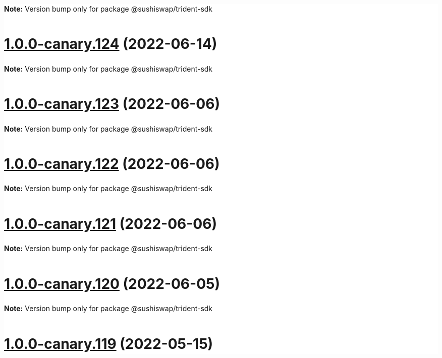 **Note:** Version bump only for package @sushiswap/trident-sdk





# [1.0.0-canary.124](https://github.com/sushiswap/sdk/compare/@sushiswap/trident-sdk@1.0.0-canary.123...@sushiswap/trident-sdk@1.0.0-canary.124) (2022-06-14)

**Note:** Version bump only for package @sushiswap/trident-sdk





# [1.0.0-canary.123](https://github.com/sushiswap/sdk/compare/@sushiswap/trident-sdk@1.0.0-canary.122...@sushiswap/trident-sdk@1.0.0-canary.123) (2022-06-06)

**Note:** Version bump only for package @sushiswap/trident-sdk





# [1.0.0-canary.122](https://github.com/sushiswap/sdk/compare/@sushiswap/trident-sdk@1.0.0-canary.121...@sushiswap/trident-sdk@1.0.0-canary.122) (2022-06-06)

**Note:** Version bump only for package @sushiswap/trident-sdk





# [1.0.0-canary.121](https://github.com/sushiswap/sdk/compare/@sushiswap/trident-sdk@1.0.0-canary.120...@sushiswap/trident-sdk@1.0.0-canary.121) (2022-06-06)

**Note:** Version bump only for package @sushiswap/trident-sdk





# [1.0.0-canary.120](https://github.com/sushiswap/sdk/compare/@sushiswap/trident-sdk@1.0.0-canary.119...@sushiswap/trident-sdk@1.0.0-canary.120) (2022-06-05)

**Note:** Version bump only for package @sushiswap/trident-sdk





# [1.0.0-canary.119](https://github.com/sushiswap/sdk/compare/@sushiswap/trident-sdk@1.0.0-canary.118...@sushiswap/trident-sdk@1.0.0-canary.119) (2022-05-15)

